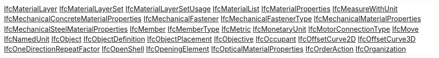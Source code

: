 <a href="http://www.buildingsmart-tech.org/ifc/IFC2x3/TC1/html/ifcmaterialresource/lexical/ifcmateriallayer.htm" target="SOURCE">IfcMaterialLayer</a>
<a href="http://www.buildingsmart-tech.org/ifc/IFC2x3/TC1/html/ifcmaterialresource/lexical/ifcmateriallayerset.htm" target="SOURCE">IfcMaterialLayerSet</a>
<a href="http://www.buildingsmart-tech.org/ifc/IFC2x3/TC1/html/ifcmaterialresource/lexical/ifcmateriallayersetusage.htm" target="SOURCE">IfcMaterialLayerSetUsage</a>
<a href="http://www.buildingsmart-tech.org/ifc/IFC2x3/TC1/html/ifcmaterialresource/lexical/ifcmateriallist.htm" target="SOURCE">IfcMaterialList</a>
<a href="http://www.buildingsmart-tech.org/ifc/IFC2x3/TC1/html/ifcmaterialpropertyresource/lexical/ifcmaterialproperties.htm" target="SOURCE">IfcMaterialProperties</a>
<a href="http://www.buildingsmart-tech.org/ifc/IFC2x3/TC1/html/ifcmeasureresource/lexical/ifcmeasurewithunit.htm" target="SOURCE">IfcMeasureWithUnit</a>
<a href="http://www.buildingsmart-tech.org/ifc/IFC2x3/TC1/html/ifcmaterialpropertyresource/lexical/ifcmechanicalconcretematerialproperties.htm" target="SOURCE">IfcMechanicalConcreteMaterialProperties</a>
<a href="http://www.buildingsmart-tech.org/ifc/IFC2x3/TC1/html/ifcsharedcomponentelements/lexical/ifcmechanicalfastener.htm" target="SOURCE">IfcMechanicalFastener</a>
<a href="http://www.buildingsmart-tech.org/ifc/IFC2x3/TC1/html/ifcsharedcomponentelements/lexical/ifcmechanicalfastenertype.htm" target="SOURCE">IfcMechanicalFastenerType</a>
<a href="http://www.buildingsmart-tech.org/ifc/IFC2x3/TC1/html/ifcmaterialpropertyresource/lexical/ifcmechanicalmaterialproperties.htm" target="SOURCE">IfcMechanicalMaterialProperties</a>
<a href="http://www.buildingsmart-tech.org/ifc/IFC2x3/TC1/html/ifcmaterialpropertyresource/lexical/ifcmechanicalsteelmaterialproperties.htm" target="SOURCE">IfcMechanicalSteelMaterialProperties</a>
<a href="http://www.buildingsmart-tech.org/ifc/IFC2x3/TC1/html/ifcsharedbldgelements/lexical/ifcmember.htm" target="SOURCE">IfcMember</a>
<a href="http://www.buildingsmart-tech.org/ifc/IFC2x3/TC1/html/ifcsharedbldgelements/lexical/ifcmembertype.htm" target="SOURCE">IfcMemberType</a>
<a href="http://www.buildingsmart-tech.org/ifc/IFC2x3/TC1/html/ifcconstraintresource/lexical/ifcmetric.htm" target="SOURCE">IfcMetric</a>
<a href="http://www.buildingsmart-tech.org/ifc/IFC2x3/TC1/html/ifcmeasureresource/lexical/ifcmonetaryunit.htm" target="SOURCE">IfcMonetaryUnit</a>
<a href="http://www.buildingsmart-tech.org/ifc/IFC2x3/TC1/html/ifcelectricaldomain/lexical/ifcmotorconnectiontype.htm" target="SOURCE">IfcMotorConnectionType</a>
<a href="http://www.buildingsmart-tech.org/ifc/IFC2x3/TC1/html/ifcfacilitiesmgmtdomain/lexical/ifcmove.htm" target="SOURCE">IfcMove</a>
<a href="http://www.buildingsmart-tech.org/ifc/IFC2x3/TC1/html/ifcmeasureresource/lexical/ifcnamedunit.htm" target="SOURCE">IfcNamedUnit</a>
<a href="http://www.buildingsmart-tech.org/ifc/IFC2x3/TC1/html/ifckernel/lexical/ifcobject.htm" target="SOURCE">IfcObject</a>
<a href="http://www.buildingsmart-tech.org/ifc/IFC2x3/TC1/html/ifckernel/lexical/ifcobjectdefinition.htm" target="SOURCE">IfcObjectDefinition</a>
<a href="http://www.buildingsmart-tech.org/ifc/IFC2x3/TC1/html/ifcgeometricconstraintresource/lexical/ifcobjectplacement.htm" target="SOURCE">IfcObjectPlacement</a>
<a href="http://www.buildingsmart-tech.org/ifc/IFC2x3/TC1/html/ifcconstraintresource/lexical/ifcobjective.htm" target="SOURCE">IfcObjective</a>
<a href="http://www.buildingsmart-tech.org/ifc/IFC2x3/TC1/html/ifcsharedfacilitieselements/lexical/ifcoccupant.htm" target="SOURCE">IfcOccupant</a>
<a href="http://www.buildingsmart-tech.org/ifc/IFC2x3/TC1/html/ifcgeometryresource/lexical/ifcoffsetcurve2d.htm" target="SOURCE">IfcOffsetCurve2D</a>
<a href="http://www.buildingsmart-tech.org/ifc/IFC2x3/TC1/html/ifcgeometryresource/lexical/ifcoffsetcurve3d.htm" target="SOURCE">IfcOffsetCurve3D</a>
<a href="http://www.buildingsmart-tech.org/ifc/IFC2x3/TC1/html/ifcpresentationappearanceresource/lexical/ifconedirectionrepeatfactor.htm" target="SOURCE">IfcOneDirectionRepeatFactor</a>
<a href="http://www.buildingsmart-tech.org/ifc/IFC2x3/TC1/html/ifctopologyresource/lexical/ifcopenshell.htm" target="SOURCE">IfcOpenShell</a>
<a href="http://www.buildingsmart-tech.org/ifc/IFC2x3/TC1/html/ifcproductextension/lexical/ifcopeningelement.htm" target="SOURCE">IfcOpeningElement</a>
<a href="http://www.buildingsmart-tech.org/ifc/IFC2x3/TC1/html/ifcmaterialpropertyresource/lexical/ifcopticalmaterialproperties.htm" target="SOURCE">IfcOpticalMaterialProperties</a>
<a href="http://www.buildingsmart-tech.org/ifc/IFC2x3/TC1/html/ifcfacilitiesmgmtdomain/lexical/ifcorderaction.htm" target="SOURCE">IfcOrderAction</a>
<a href="http://www.buildingsmart-tech.org/ifc/IFC2x3/TC1/html/ifcactorresource/lexical/ifcorganization.htm" target="SOURCE">IfcOrganization</a>